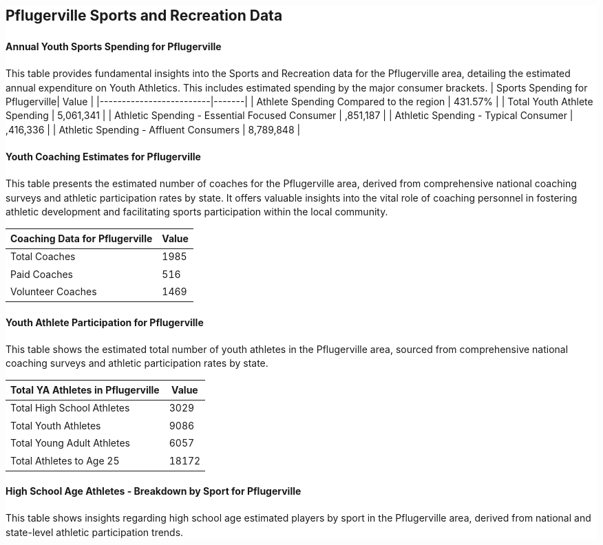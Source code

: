 ## Pflugerville Sports and Recreation Data

#### Annual Youth Sports Spending for Pflugerville

This table provides fundamental insights into the Sports and Recreation data for the Pflugerville area, detailing the estimated annual expenditure on Youth Athletics. This includes estimated spending by the major consumer brackets. 
| Sports Spending for Pflugerville| Value |
|-------------------------|-------|
| Athlete Spending Compared to the region | 431.57% |
| Total Youth Athlete Spending | 5,061,341 |
| Athletic Spending - Essential Focused Consumer | ,851,187 |
| Athletic Spending - Typical Consumer | ,416,336 |
| Athletic Spending - Affluent Consumers | 8,789,848 |

#### Youth Coaching Estimates for Pflugerville

This table presents the estimated number of coaches for the Pflugerville area, derived from comprehensive national coaching surveys and athletic participation rates by state. It offers valuable insights into the vital role of coaching personnel in fostering athletic development and facilitating sports participation within the local community.

| Coaching Data for Pflugerville | Value |
|-------------|-------|
| Total Coaches | 1985 |
| Paid Coaches | 516 |
| Volunteer Coaches | 1469 |

#### Youth Athlete Participation for Pflugerville

This table shows the estimated total number of youth athletes in the Pflugerville area, sourced from comprehensive national coaching surveys and athletic participation rates by state.

| Total YA Athletes in Pflugerville | Value |
|-------------|-------|
| Total High School Athletes | 3029 |
| Total Youth Athletes | 9086 |
| Total Young Adult Athletes | 6057 |
| Total Athletes to Age 25 | 18172 |

#### High School Age Athletes - Breakdown by Sport for Pflugerville

This table shows insights regarding high school age estimated players by sport in the Pflugerville area, derived from national and state-level athletic participation trends. 
